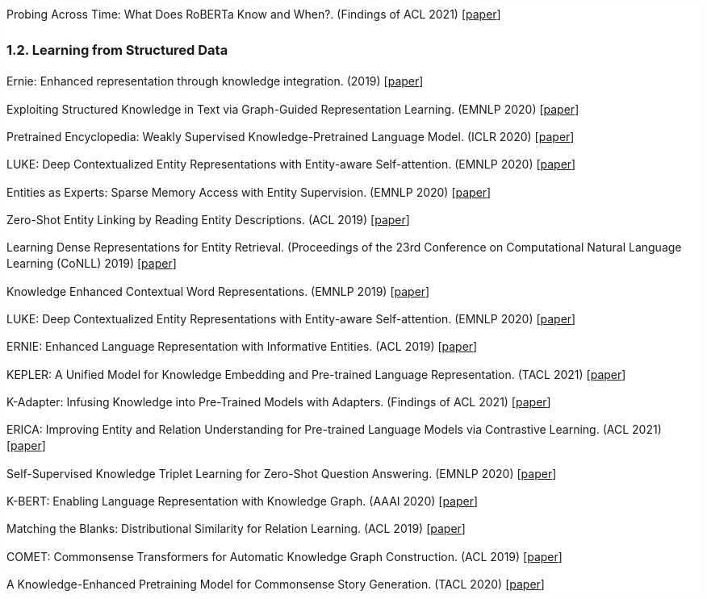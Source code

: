 Probing Across Time: What Does RoBERTa Know and When?. (Findings of ACL 2021) [[paper](https://aclanthology.org/2021.findings-emnlp.71)]

### 1.2. Learning from Structured Data

Ernie: Enhanced representation through knowledge integration. (2019) [[paper](https://arxiv.org/abs/1904.09223)]

Exploiting Structured Knowledge in Text via Graph-Guided Representation Learning. (EMNLP 2020) [[paper](https://aclanthology.org/2020.emnlp-main.722)]

Pretrained Encyclopedia: Weakly Supervised Knowledge-Pretrained Language
Model. (ICLR 2020) [[paper](https://openreview.net/forum?id=BJlzm64tDH)]

LUKE: Deep Contextualized Entity Representations with Entity-aware Self-attention. (EMNLP 2020) [[paper](https://aclanthology.org/2020.emnlp-main.523)]

Entities as Experts: Sparse Memory Access with Entity Supervision. (EMNLP 2020) [[paper](https://aclanthology.org/2020.emnlp-main.400)]

Zero-Shot Entity Linking by Reading Entity Descriptions. (ACL 2019) [[paper](https://aclanthology.org/P19-1335)]

Learning Dense Representations for Entity Retrieval. (Proceedings of the 23rd Conference on Computational Natural Language Learning (CoNLL) 2019) [[paper](https://aclanthology.org/K19-1049)]

Knowledge Enhanced Contextual Word Representations. (EMNLP 2019) [[paper](https://aclanthology.org/D19-1005)]

LUKE: Deep Contextualized Entity Representations with Entity-aware Self-attention. (EMNLP 2020) [[paper](https://aclanthology.org/2020.emnlp-main.523)]

ERNIE: Enhanced Language Representation with Informative Entities. (ACL 2019) [[paper](https://aclanthology.org/P19-1139)]

KEPLER: A Unified Model for Knowledge Embedding and Pre-trained Language Representation. (TACL 2021) [[paper](https://aclanthology.org/2021.tacl-1.11)]

K-Adapter: Infusing Knowledge into Pre-Trained Models with Adapters. (Findings of ACL 2021) [[paper](https://aclanthology.org/2021.findings-acl.121)]

ERICA: Improving Entity and Relation Understanding for Pre-trained Language Models via Contrastive Learning. (ACL 2021) [[paper](https://aclanthology.org/2021.acl-long.260)]

Self-Supervised Knowledge Triplet Learning for Zero-Shot Question Answering. (EMNLP 2020) [[paper](https://aclanthology.org/2020.emnlp-main.11)]

K-BERT: Enabling Language Representation with Knowledge Graph. (AAAI 2020) [[paper](https://aaai.org/ojs/index.php/AAAI/article/view/5681)]

Matching the Blanks: Distributional Similarity for Relation Learning. (ACL 2019) [[paper](https://aclanthology.org/P19-1279)]

COMET: Commonsense Transformers for Automatic Knowledge Graph Construction. (ACL 2019) [[paper](https://aclanthology.org/P19-1470)]

A Knowledge-Enhanced Pretraining Model for Commonsense Story Generation. (TACL 2020) [[paper](https://aclanthology.org/2020.tacl-1.7)]
